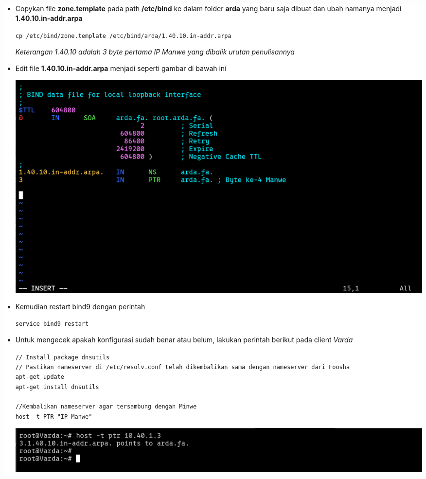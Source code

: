 - Copykan file **zone.template** pada path **/etc/bind** ke dalam folder **arda** yang baru saja dibuat dan ubah namanya menjadi **1.40.10.in-addr.arpa**

  ```
  cp /etc/bind/zone.template /etc/bind/arda/1.40.10.in-addr.arpa
  ```

  *Keterangan 1.40.10 adalah 3 byte pertama IP Manwe yang dibalik urutan penulisannya*

- Edit file **1.40.10.in-addr.arpa** menjadi seperti gambar di bawah ini

  ![konfig reverse](images/7-1-new.png)


- Kemudian restart bind9 dengan perintah 

  ```
  service bind9 restart
  ```

- Untuk mengecek apakah konfigurasi sudah benar atau belum, lakukan perintah berikut pada client *Varda* 

  ```
  // Install package dnsutils
  // Pastikan nameserver di /etc/resolv.conf telah dikembalikan sama dengan nameserver dari Foosha
  apt-get update
  apt-get install dnsutils
  
  //Kembalikan nameserver agar tersambung dengan Minwe
  host -t PTR "IP Manwe"
  ```
  ![host](images/8-1-new.png)
  